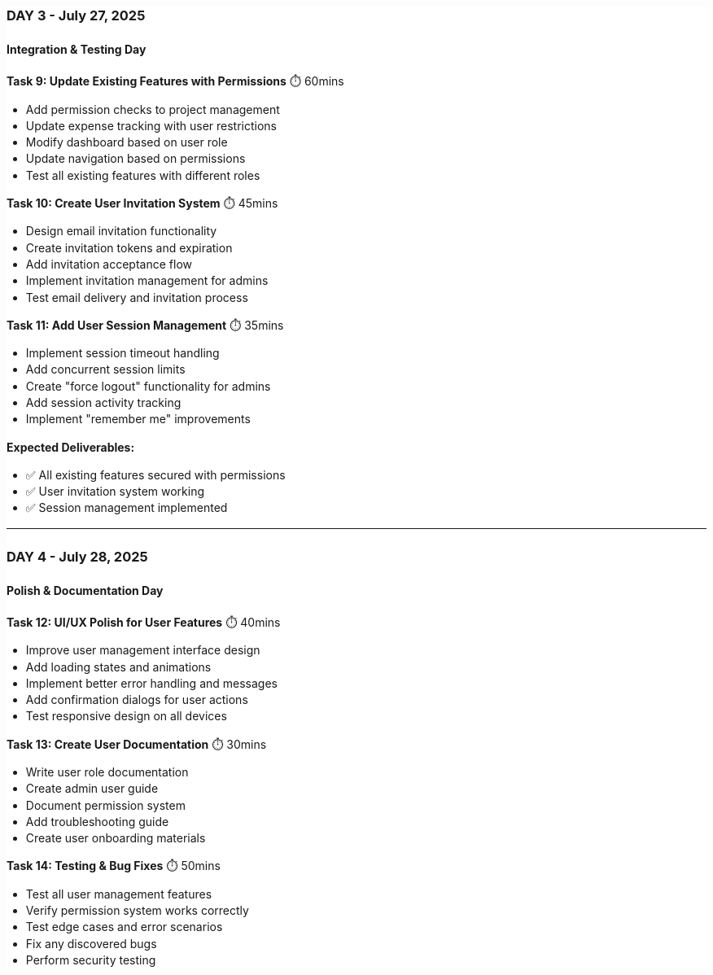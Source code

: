 
### **DAY 3 - July 27, 2025**
#### Integration & Testing Day

**Task 9: Update Existing Features with Permissions** ⏱️ 60mins
- Add permission checks to project management
- Update expense tracking with user restrictions
- Modify dashboard based on user role
- Update navigation based on permissions
- Test all existing features with different roles

**Task 10: Create User Invitation System** ⏱️ 45mins
- Design email invitation functionality
- Create invitation tokens and expiration
- Add invitation acceptance flow
- Implement invitation management for admins
- Test email delivery and invitation process

**Task 11: Add User Session Management** ⏱️ 35mins
- Implement session timeout handling
- Add concurrent session limits
- Create "force logout" functionality for admins
- Add session activity tracking
- Implement "remember me" improvements

**Expected Deliverables:**
- ✅ All existing features secured with permissions
- ✅ User invitation system working
- ✅ Session management implemented

---

### **DAY 4 - July 28, 2025**
#### Polish & Documentation Day

**Task 12: UI/UX Polish for User Features** ⏱️ 40mins
- Improve user management interface design
- Add loading states and animations
- Implement better error handling and messages
- Add confirmation dialogs for user actions
- Test responsive design on all devices

**Task 13: Create User Documentation** ⏱️ 30mins
- Write user role documentation
- Create admin user guide
- Document permission system
- Add troubleshooting guide
- Create user onboarding materials

**Task 14: Testing & Bug Fixes** ⏱️ 50mins
- Test all user management features
- Verify permission system works correctly
- Test edge cases and error scenarios
- Fix any discovered bugs
- Perform security testing

